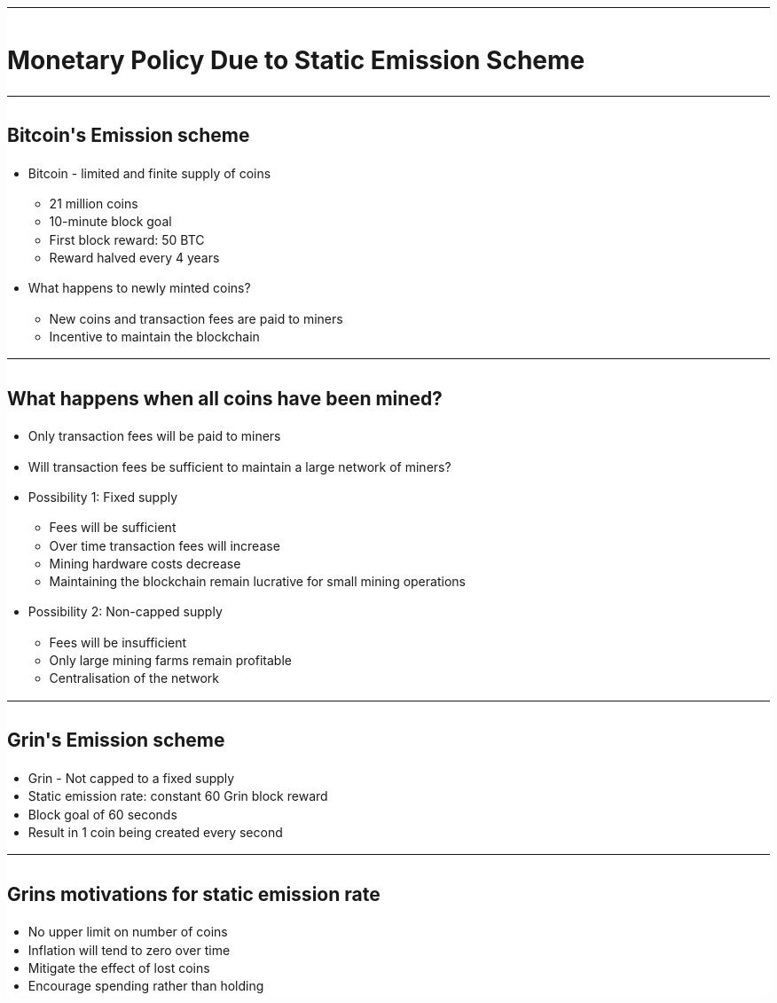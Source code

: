 ----
# Monetary Policy Due to Static Emission Scheme

----

## Bitcoin's Emission scheme

- Bitcoin - limited and finite supply of coins
    - 21 million coins
    - 10-minute block goal
    - First block reward: 50 BTC
    - Reward halved every 4 years

- What happens to newly minted coins?
    - New coins and transaction fees are paid to miners
    - Incentive to maintain the blockchain

----
## What happens when all coins have been mined?

- Only transaction fees will be paid to miners
- Will transaction fees be sufficient to maintain a large network of miners?
- Possibility 1: Fixed supply
    - Fees will be sufficient
    - Over time transaction fees will increase
    - Mining hardware costs decrease
    - Maintaining the blockchain remain lucrative for small mining operations

- Possibility 2: Non-capped supply
    - Fees will be insufficient
    - Only large mining farms remain profitable
    - Centralisation of the network

----
## Grin's Emission scheme

- Grin - Not capped to a fixed supply
- Static emission rate: constant 60 Grin block reward
- Block goal of 60 seconds
- Result in 1 coin being created every second

----
## Grins motivations for static emission rate

- No upper limit on number of coins
- Inflation will tend to zero over time
- Mitigate the effect of lost coins
- Encourage spending rather than holding
